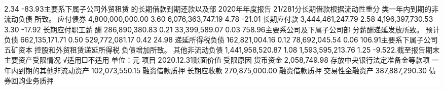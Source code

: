 2.34
-83.93主要系下属子公司外贸租赁
的长期借款到期还款以及部
2020年年度报告
21/281分长期借款根据流动性重分
类一年内到期的非流动负债
所致。
应付债券
4,800,000,000.00
3.60
6,076,363,747.19
4.78
-21.01
长期应付款
3,444,461,247.79
2.58
4,196,397,730.53
3.30
-17.92
长期应付职工薪
酬
286,890,380.83
0.21
33,399,589.07
0.03
758.96主要系公司及下属子公司部
分薪酬递延发放所致。
预计负债
662,135,171.71
0.50
529,772,081.17
0.42
24.98
递延所得税负债
162,821,004.16
0.12
78,692,045.54
0.06
106.91主要系下属子公司五矿资本
控股和外贸租赁递延所得税
负债增加所致。
其他非流动负债
1,441,958,520.87
1.08
1,593,595,213.76
1.25
-9.522.截至报告期末主要资产受限情况
√适用□不适用
单位：元
项目
2020.12.31账面价值
受限原因
货币资金
2,058,749.98
存放中央银行法定准备金等款项
一年内到期的其他非流动资产
102,073,550.15
融资借款质押
长期应收款
270,875,000.00
融资借款质押
交易性金融资产
387,887,290.30
债券回购业务质押